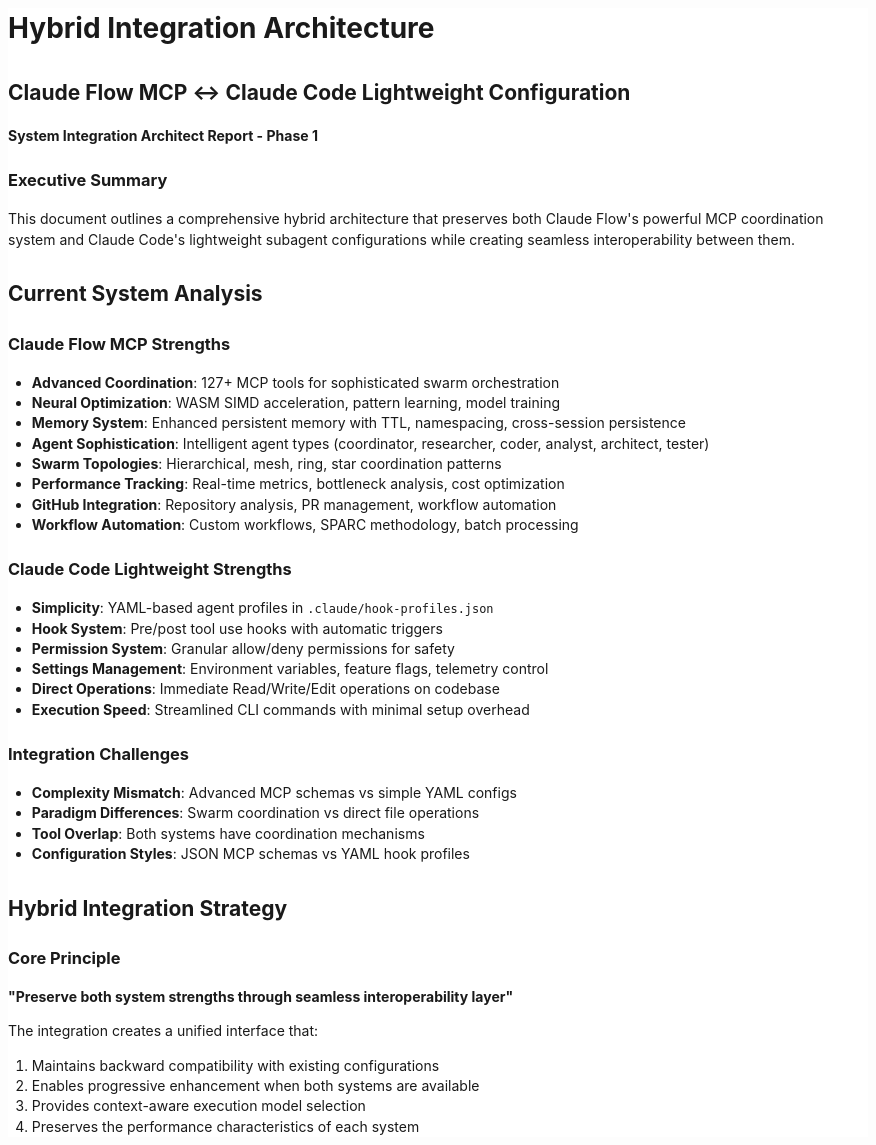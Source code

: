 # Hybrid Integration Architecture
## Claude Flow MCP ↔ Claude Code Lightweight Configuration

**System Integration Architect Report - Phase 1**

### Executive Summary

This document outlines a comprehensive hybrid architecture that preserves both Claude Flow's powerful MCP coordination system and Claude Code's lightweight subagent configurations while creating seamless interoperability between them.

## Current System Analysis

### Claude Flow MCP Strengths
- **Advanced Coordination**: 127+ MCP tools for sophisticated swarm orchestration
- **Neural Optimization**: WASM SIMD acceleration, pattern learning, model training
- **Memory System**: Enhanced persistent memory with TTL, namespacing, cross-session persistence
- **Agent Sophistication**: Intelligent agent types (coordinator, researcher, coder, analyst, architect, tester)
- **Swarm Topologies**: Hierarchical, mesh, ring, star coordination patterns
- **Performance Tracking**: Real-time metrics, bottleneck analysis, cost optimization
- **GitHub Integration**: Repository analysis, PR management, workflow automation
- **Workflow Automation**: Custom workflows, SPARC methodology, batch processing

### Claude Code Lightweight Strengths
- **Simplicity**: YAML-based agent profiles in `.claude/hook-profiles.json`
- **Hook System**: Pre/post tool use hooks with automatic triggers
- **Permission System**: Granular allow/deny permissions for safety
- **Settings Management**: Environment variables, feature flags, telemetry control
- **Direct Operations**: Immediate Read/Write/Edit operations on codebase
- **Execution Speed**: Streamlined CLI commands with minimal setup overhead

### Integration Challenges
- **Complexity Mismatch**: Advanced MCP schemas vs simple YAML configs
- **Paradigm Differences**: Swarm coordination vs direct file operations
- **Tool Overlap**: Both systems have coordination mechanisms
- **Configuration Styles**: JSON MCP schemas vs YAML hook profiles

## Hybrid Integration Strategy

### Core Principle
**"Preserve both system strengths through seamless interoperability layer"**

The integration creates a unified interface that:
1. Maintains backward compatibility with existing configurations
2. Enables progressive enhancement when both systems are available
3. Provides context-aware execution model selection
4. Preserves the performance characteristics of each system
